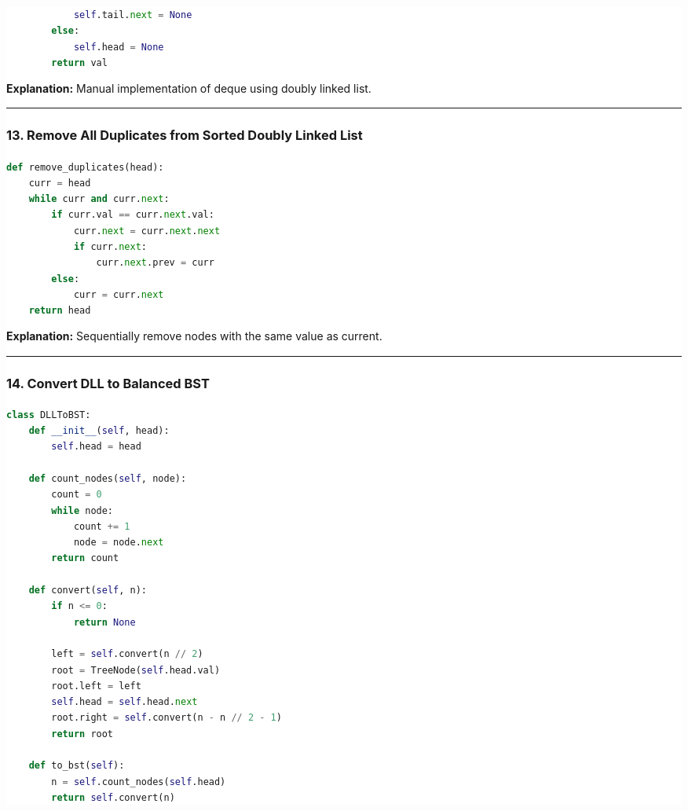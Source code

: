 ```python
            self.tail.next = None
        else:
            self.head = None
        return val
```

**Explanation:** Manual implementation of deque using doubly linked list.

---

### **13. Remove All Duplicates from Sorted Doubly Linked List**

```python
def remove_duplicates(head):
    curr = head
    while curr and curr.next:
        if curr.val == curr.next.val:
            curr.next = curr.next.next
            if curr.next:
                curr.next.prev = curr
        else:
            curr = curr.next
    return head
```

**Explanation:** Sequentially remove nodes with the same value as current.

---

### **14. Convert DLL to Balanced BST**

```python
class DLLToBST:
    def __init__(self, head):
        self.head = head

    def count_nodes(self, node):
        count = 0
        while node:
            count += 1
            node = node.next
        return count

    def convert(self, n):
        if n <= 0:
            return None

        left = self.convert(n // 2)
        root = TreeNode(self.head.val)
        root.left = left
        self.head = self.head.next
        root.right = self.convert(n - n // 2 - 1)
        return root

    def to_bst(self):
        n = self.count_nodes(self.head)
        return self.convert(n)
```
